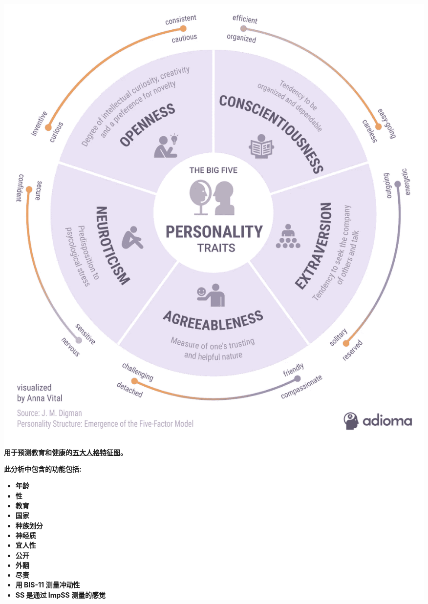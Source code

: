 ****![](img/3423c0ddebee688665cfe7b080e85bc9.png)****

****用于预测教育和健康的[五大人格特征图](https://www.simplypsychology.org/big-five-personality.html)。****

****此分析中包含的功能包括:****

*   ****年龄****
*   ****性****
*   ****教育****
*   ****国家****
*   ****种族划分****
*   ****神经质****
*   ****宜人性****
*   ****公开****
*   ****外翻****
*   ****尽责****
*   ****用 BIS-11 测量冲动性****
*   ****SS 是通过 ImpSS 测量的感觉****
